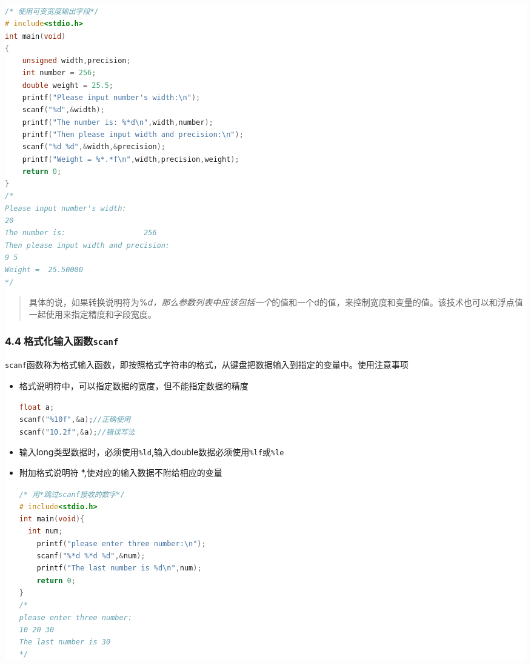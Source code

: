 ```C
/* 使用可变宽度输出字段*/
# include<stdio.h>
int main(void)
{
	unsigned width,precision;
    int number = 256;
    double weight = 25.5;
    printf("Please input number's width:\n");
    scanf("%d",&width);
    printf("The number is: %*d\n",width,number);
    printf("Then please input width and precision:\n");
    scanf("%d %d",&width,&precision);
    printf("Weight = %*.*f\n",width,precision,weight);
    return 0;	
}
/*
Please input number's width:
20
The number is:                  256
Then please input width and precision:
9 5
Weight =  25.50000
*/
```

> 具体的说，如果转换说明符为%*d，那么参数列表中应该包括一个*的值和一个d的值，来控制宽度和变量的值。该技术也可以和浮点值一起使用来指定精度和字段宽度。 

### 4.4 格式化输入函数`scanf`

`scanf`函数称为格式输入函数，即按照格式字符串的格式，从键盘把数据输入到指定的变量中。使用注意事项

- 格式说明符中，可以指定数据的宽度，但不能指定数据的精度

  ```c
  float a;
  scanf("%10f",&a);//正确使用
  scanf("10.2f",&a);//错误写法
  ```

- 输入long类型数据时，必须使用`%ld`,输入double数据必须使用`%lf`或`%le`

- 附加格式说明符 *,使对应的输入数据不附给相应的变量

  ```c
  /* 用*跳过scanf接收的数字*/
  # include<stdio.h>
  int main(void){
  	int num;
      printf("please enter three number:\n");
      scanf("%*d %*d %d",&num);
      printf("The last number is %d\n",num);
      return 0;
  }
  /*
  please enter three number:
  10 20 30
  The last number is 30
  */
  ```
